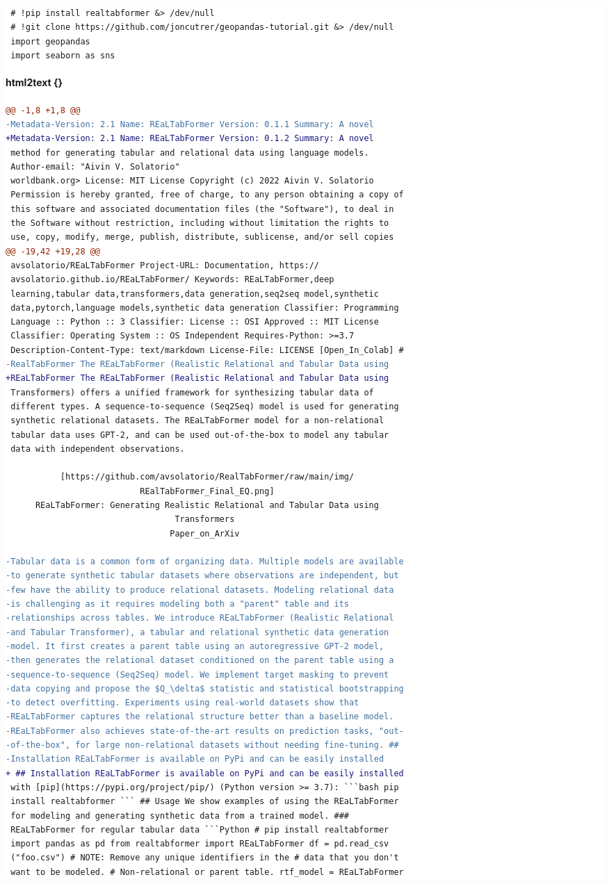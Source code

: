 ```diff
 # !pip install realtabformer &> /dev/null
 # !git clone https://github.com/joncutrer/geopandas-tutorial.git &> /dev/null
 import geopandas
 import seaborn as sns
```

#### html2text {}

```diff
@@ -1,8 +1,8 @@
-Metadata-Version: 2.1 Name: REaLTabFormer Version: 0.1.1 Summary: A novel
+Metadata-Version: 2.1 Name: REaLTabFormer Version: 0.1.2 Summary: A novel
 method for generating tabular and relational data using language models.
 Author-email: "Aivin V. Solatorio"
 worldbank.org> License: MIT License Copyright (c) 2022 Aivin V. Solatorio
 Permission is hereby granted, free of charge, to any person obtaining a copy of
 this software and associated documentation files (the "Software"), to deal in
 the Software without restriction, including without limitation the rights to
 use, copy, modify, merge, publish, distribute, sublicense, and/or sell copies
@@ -19,42 +19,28 @@
 avsolatorio/REaLTabFormer Project-URL: Documentation, https://
 avsolatorio.github.io/REaLTabFormer/ Keywords: REaLTabFormer,deep
 learning,tabular data,transformers,data generation,seq2seq model,synthetic
 data,pytorch,language models,synthetic data generation Classifier: Programming
 Language :: Python :: 3 Classifier: License :: OSI Approved :: MIT License
 Classifier: Operating System :: OS Independent Requires-Python: >=3.7
 Description-Content-Type: text/markdown License-File: LICENSE [Open_In_Colab] #
-RealTabFormer The REaLTabFormer (Realistic Relational and Tabular Data using
+REaLTabFormer The REaLTabFormer (Realistic Relational and Tabular Data using
 Transformers) offers a unified framework for synthesizing tabular data of
 different types. A sequence-to-sequence (Seq2Seq) model is used for generating
 synthetic relational datasets. The REaLTabFormer model for a non-relational
 tabular data uses GPT-2, and can be used out-of-the-box to model any tabular
 data with independent observations.
 
           [https://github.com/avsolatorio/RealTabFormer/raw/main/img/
                           REalTabFormer_Final_EQ.png]
      REaLTabFormer: Generating Realistic Relational and Tabular Data using
                                  Transformers
                                 Paper_on_ArXiv
 
-Tabular data is a common form of organizing data. Multiple models are available
-to generate synthetic tabular datasets where observations are independent, but
-few have the ability to produce relational datasets. Modeling relational data
-is challenging as it requires modeling both a "parent" table and its
-relationships across tables. We introduce REaLTabFormer (Realistic Relational
-and Tabular Transformer), a tabular and relational synthetic data generation
-model. It first creates a parent table using an autoregressive GPT-2 model,
-then generates the relational dataset conditioned on the parent table using a
-sequence-to-sequence (Seq2Seq) model. We implement target masking to prevent
-data copying and propose the $Q_\delta$ statistic and statistical bootstrapping
-to detect overfitting. Experiments using real-world datasets show that
-REaLTabFormer captures the relational structure better than a baseline model.
-REaLTabFormer also achieves state-of-the-art results on prediction tasks, "out-
-of-the-box", for large non-relational datasets without needing fine-tuning. ##
-Installation REaLTabFormer is available on PyPi and can be easily installed
+ ## Installation REaLTabFormer is available on PyPi and can be easily installed
 with [pip](https://pypi.org/project/pip/) (Python version >= 3.7): ```bash pip
 install realtabformer ``` ## Usage We show examples of using the REaLTabFormer
 for modeling and generating synthetic data from a trained model. ###
 REaLTabFormer for regular tabular data ```Python # pip install realtabformer
 import pandas as pd from realtabformer import REaLTabFormer df = pd.read_csv
 ("foo.csv") # NOTE: Remove any unique identifiers in the # data that you don't
 want to be modeled. # Non-relational or parent table. rtf_model = REaLTabFormer
```